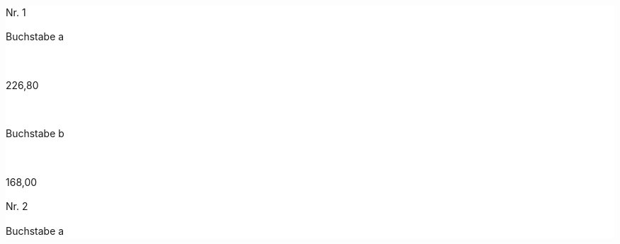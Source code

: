 Nr. 1

</td>

<td style>

Buchstabe a

</td>

<td style>

 

</td>

<td style align="right">

226,80

</td>

</tr>

<tr>

<td style>

 

</td>

<td style>

Buchstabe b

</td>

<td style>

 

</td>

<td style align="right">

168,00

</td>

</tr>

<tr>

<td style align="right">

Nr. 2

</td>

<td style>

Buchstabe a

</td>

<td style>
